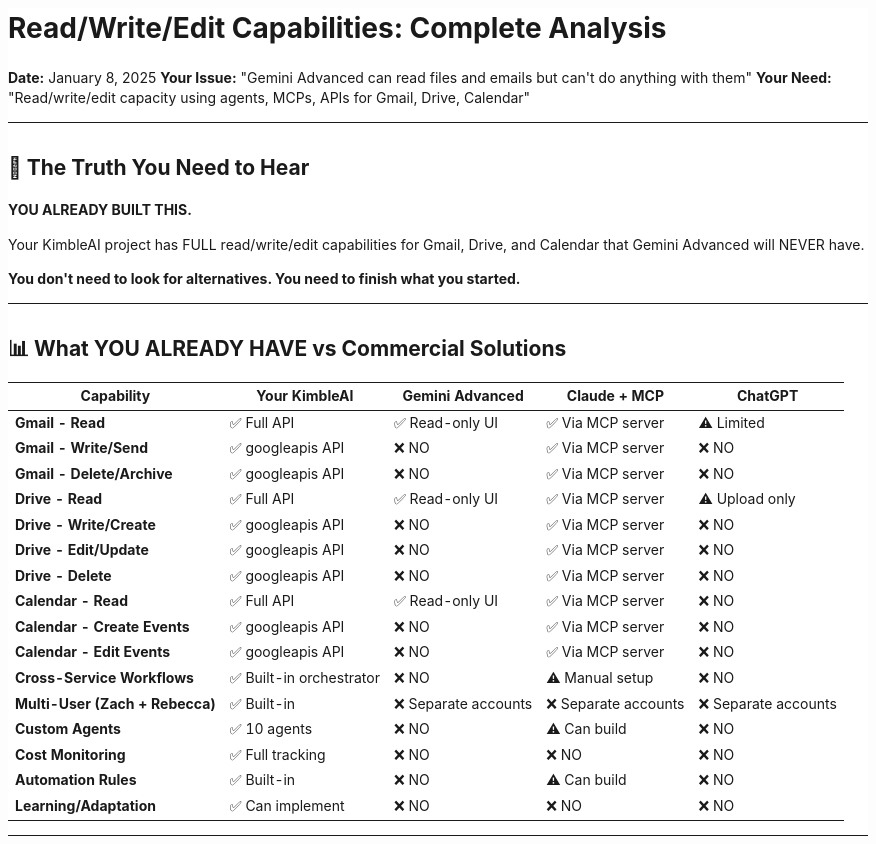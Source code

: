 # Read/Write/Edit Capabilities: Complete Analysis

**Date:** January 8, 2025
**Your Issue:** "Gemini Advanced can read files and emails but can't do anything with them"
**Your Need:** "Read/write/edit capacity using agents, MCPs, APIs for Gmail, Drive, Calendar"

---

## 🎯 The Truth You Need to Hear

**YOU ALREADY BUILT THIS.**

Your KimbleAI project has FULL read/write/edit capabilities for Gmail, Drive, and Calendar that Gemini Advanced will NEVER have.

**You don't need to look for alternatives. You need to finish what you started.**

---

## 📊 What YOU ALREADY HAVE vs Commercial Solutions

| Capability | Your KimbleAI | Gemini Advanced | Claude + MCP | ChatGPT |
|------------|---------------|-----------------|--------------|---------|
| **Gmail - Read** | ✅ Full API | ✅ Read-only UI | ✅ Via MCP server | ⚠️ Limited |
| **Gmail - Write/Send** | ✅ googleapis API | ❌ NO | ✅ Via MCP server | ❌ NO |
| **Gmail - Delete/Archive** | ✅ googleapis API | ❌ NO | ✅ Via MCP server | ❌ NO |
| **Drive - Read** | ✅ Full API | ✅ Read-only UI | ✅ Via MCP server | ⚠️ Upload only |
| **Drive - Write/Create** | ✅ googleapis API | ❌ NO | ✅ Via MCP server | ❌ NO |
| **Drive - Edit/Update** | ✅ googleapis API | ❌ NO | ✅ Via MCP server | ❌ NO |
| **Drive - Delete** | ✅ googleapis API | ❌ NO | ✅ Via MCP server | ❌ NO |
| **Calendar - Read** | ✅ Full API | ✅ Read-only UI | ✅ Via MCP server | ❌ NO |
| **Calendar - Create Events** | ✅ googleapis API | ❌ NO | ✅ Via MCP server | ❌ NO |
| **Calendar - Edit Events** | ✅ googleapis API | ❌ NO | ✅ Via MCP server | ❌ NO |
| **Cross-Service Workflows** | ✅ Built-in orchestrator | ❌ NO | ⚠️ Manual setup | ❌ NO |
| **Multi-User (Zach + Rebecca)** | ✅ Built-in | ❌ Separate accounts | ❌ Separate accounts | ❌ Separate accounts |
| **Custom Agents** | ✅ 10 agents | ❌ NO | ⚠️ Can build | ❌ NO |
| **Cost Monitoring** | ✅ Full tracking | ❌ NO | ❌ NO | ❌ NO |
| **Automation Rules** | ✅ Built-in | ❌ NO | ⚠️ Can build | ❌ NO |
| **Learning/Adaptation** | ✅ Can implement | ❌ NO | ❌ NO | ❌ NO |

---